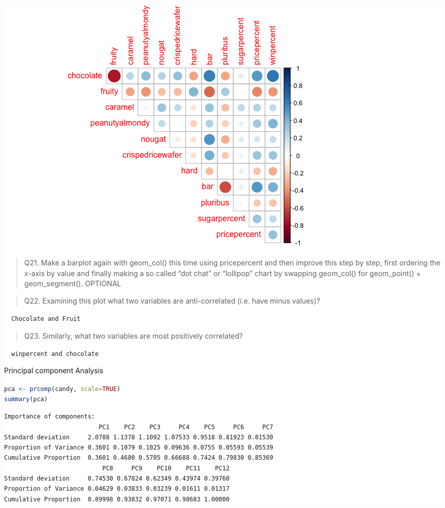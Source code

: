 ![](Class-10-Halloween-Lab_files/figure-commonmark/unnamed-chunk-36-1.png)

> Q21. Make a barplot again with geom_col() this time using pricepercent
> and then improve this step by step, first ordering the x-axis by value
> and finally making a so called “dot chat” or “lollipop” chart by
> swapping geom_col() for geom_point() + geom_segment(). OPTIONAL

> Q22. Examining this plot what two variables are anti-correlated
> (i.e. have minus values)?

      Chocolate and Fruit 

> Q23. Similarly, what two variables are most positively correlated?

      winpercent and chocolate 
      
      

Principal component Analysis

``` r
pca <- prcomp(candy, scale=TRUE)
summary(pca)
```

    Importance of components:
                              PC1    PC2    PC3     PC4    PC5     PC6     PC7
    Standard deviation     2.0788 1.1378 1.1092 1.07533 0.9518 0.81923 0.81530
    Proportion of Variance 0.3601 0.1079 0.1025 0.09636 0.0755 0.05593 0.05539
    Cumulative Proportion  0.3601 0.4680 0.5705 0.66688 0.7424 0.79830 0.85369
                               PC8     PC9    PC10    PC11    PC12
    Standard deviation     0.74530 0.67824 0.62349 0.43974 0.39760
    Proportion of Variance 0.04629 0.03833 0.03239 0.01611 0.01317
    Cumulative Proportion  0.89998 0.93832 0.97071 0.98683 1.00000
